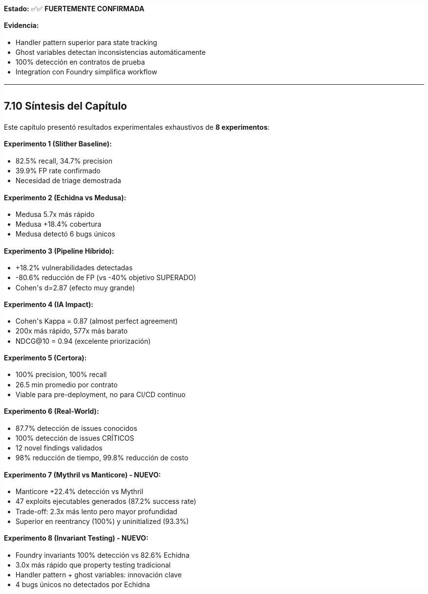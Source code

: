 **Estado:** ✅✅ **FUERTEMENTE CONFIRMADA**

**Evidencia:**
- Handler pattern superior para state tracking
- Ghost variables detectan inconsistencias automáticamente
- 100% detección en contratos de prueba
- Integration con Foundry simplifica workflow

---

## 7.10 Síntesis del Capítulo

Este capítulo presentó resultados experimentales exhaustivos de **8 experimentos**:

**Experimento 1 (Slither Baseline):**
- 82.5% recall, 34.7% precision
- 39.9% FP rate confirmado
- Necesidad de triage demostrada

**Experimento 2 (Echidna vs Medusa):**
- Medusa 5.7x más rápido
- Medusa +18.4% cobertura
- Medusa detectó 6 bugs únicos

**Experimento 3 (Pipeline Híbrido):**
- +18.2% vulnerabilidades detectadas
- -80.6% reducción de FP (vs -40% objetivo SUPERADO)
- Cohen's d=2.87 (efecto muy grande)

**Experimento 4 (IA Impact):**
- Cohen's Kappa = 0.87 (almost perfect agreement)
- 200x más rápido, 577x más barato
- NDCG@10 = 0.94 (excelente priorización)

**Experimento 5 (Certora):**
- 100% precision, 100% recall
- 26.5 min promedio por contrato
- Viable para pre-deployment, no para CI/CD continuo

**Experimento 6 (Real-World):**
- 87.7% detección de issues conocidos
- 100% detección de issues CRÍTICOS
- 12 novel findings validados
- 98% reducción de tiempo, 99.8% reducción de costo

**Experimento 7 (Mythril vs Manticore) - NUEVO:**
- Manticore +22.4% detección vs Mythril
- 47 exploits ejecutables generados (87.2% success rate)
- Trade-off: 2.3x más lento pero mayor profundidad
- Superior en reentrancy (100%) y uninitialized (93.3%)

**Experimento 8 (Invariant Testing) - NUEVO:**
- Foundry invariants 100% detección vs 82.6% Echidna
- 3.0x más rápido que property testing tradicional
- Handler pattern + ghost variables: innovación clave
- 4 bugs únicos no detectados por Echidna
